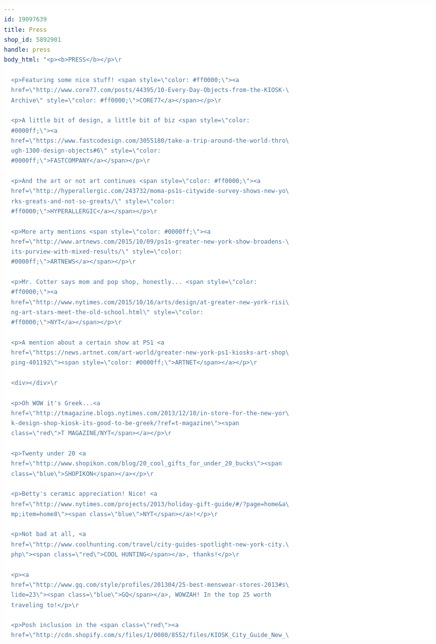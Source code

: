 ```yaml
---
id: 19097639
title: Press
shop_id: 5892901
handle: press
body_html: "<p><b>PRESS</b></p>\r

  <p>Featuring some nice stuff! <span style=\"color: #ff0000;\"><a
  href=\"http://www.core77.com/posts/44395/10-Every-Day-Objects-from-the-KIOSK-\
  Archive\" style=\"color: #ff0000;\">CORE77</a></span></p>\r

  <p>A little bit of design, a little bit of biz <span style=\"color:
  #0000ff;\"><a
  href=\"https://www.fastcodesign.com/3055180/take-a-trip-around-the-world-thro\
  ugh-1300-design-objects#6\" style=\"color:
  #0000ff;\">FASTCOMPANY</a></span></p>\r

  <p>And the art or not art continues <span style=\"color: #ff0000;\"><a
  href=\"http://hyperallergic.com/243732/moma-ps1s-citywide-survey-shows-new-yo\
  rks-greats-and-not-so-greats/\" style=\"color:
  #ff0000;\">HYPERALLERGIC</a></span></p>\r

  <p>More arty mentions <span style=\"color: #0000ff;\"><a
  href=\"http://www.artnews.com/2015/10/09/ps1s-greater-new-york-show-broadens-\
  its-purview-with-mixed-results/\" style=\"color:
  #0000ff;\">ARTNEWS</a></span></p>\r

  <p>Mr. Cotter says mom and pop shop, honestly... <span style=\"color:
  #ff0000;\"><a
  href=\"http://www.nytimes.com/2015/10/16/arts/design/at-greater-new-york-risi\
  ng-art-stars-meet-the-old-school.html\" style=\"color:
  #ff0000;\">NYT</a></span></p>\r

  <p>﻿A mention about a certain show at PS1 <a
  href=\"https://news.artnet.com/art-world/greater-new-york-ps1-kiosks-art-shop\
  ping-401192\"><span style=\"color: #0000ff;\">ARTNET</span></a></p>\r

  <div></div>\r

  <p>Oh WOW it's Greek...<a
  href=\"http://tmagazine.blogs.nytimes.com/2013/12/10/in-store-for-the-new-yor\
  k-design-shop-kiosk-its-good-to-be-greek/?ref=t-magazine\"><span
  class=\"red\">T MAGAZINE/NYT</span></a></p>\r

  <p>Twenty under 20 <a
  href=\"http://www.shopikon.com/blog/20_cool_gifts_for_under_20_bucks\"><span
  class=\"blue\">SHOPIKON</span></a></p>\r

  <p>Betty's ceramic appreciation! Nice! <a
  href=\"http://www.nytimes.com/projects/2013/holiday-gift-guide/#/?page=home&a\
  mp;item=home8\"><span class=\"blue\">NYT</span></a>!</p>\r

  <p>Not bad at all, <a
  href=\"http://www.coolhunting.com/travel/city-guides-spotlight-new-york-city.\
  php\"><span class=\"red\">COOL HUNTING</span></a>, thanks!</p>\r

  <p><a
  href=\"http://www.gq.com/style/profiles/201304/25-best-menswear-stores-2013#s\
  lide=23\"><span class=\"blue\">GQ</span></a>, WOWZAH! In the top 25 worth
  traveling to!</p>\r

  <p>Posh inclusion in the <span class=\"red\"><a
  href=\"http://cdn.shopify.com/s/files/1/0080/8552/files/KIOSK_City_Guide_New_\
```